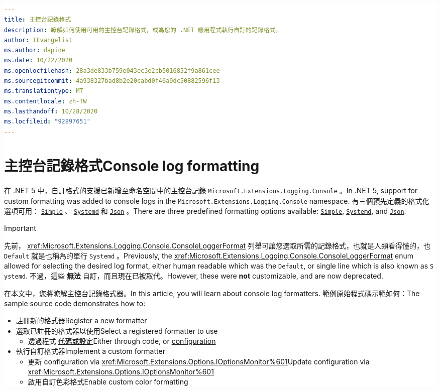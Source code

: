 ```yaml
---
title: 主控台記錄格式
description: 瞭解如何使用可用的主控台記錄格式，或為您的 .NET 應用程式執行自訂的記錄格式。
author: IEvangelist
ms.author: dapine
ms.date: 10/22/2020
ms.openlocfilehash: 28a3de833b759e043ec3e2cb5016852f9a861cee
ms.sourcegitcommit: 4a938327bad8b2e20cabd0f46a9dc50882596f13
ms.translationtype: MT
ms.contentlocale: zh-TW
ms.lasthandoff: 10/28/2020
ms.locfileid: "92897651"
---
```

# <a name="console-log-formatting"></a><span data-ttu-id="e96a4-103">主控台記錄格式</span><span class="sxs-lookup"><span data-stu-id="e96a4-103">Console log formatting</span></span>

<span data-ttu-id="e96a4-104">在 .NET 5 中，自訂格式的支援已新增至命名空間中的主控台記錄 `Microsoft.Extensions.Logging.Console` 。</span><span class="sxs-lookup"><span data-stu-id="e96a4-104">In .NET 5, support for custom formatting was added to console logs in the `Microsoft.Extensions.Logging.Console` namespace.</span></span> <span data-ttu-id="e96a4-105">有三個預先定義的格式化選項可用： [`Simple`](#simple) 、 [`Systemd`](#systemd) 和 [`Json`](#json) 。</span><span class="sxs-lookup"><span data-stu-id="e96a4-105">There are three predefined formatting options available: [`Simple`](#simple), [`Systemd`](#systemd), and [`Json`](#json).</span></span>

> [!IMPORTANT]
> <span data-ttu-id="e96a4-106">先前， <xref:Microsoft.Extensions.Logging.Console.ConsoleLoggerFormat> 列舉可讓您選取所需的記錄格式，也就是人類看得懂的，也 `Default` 就是也稱為的單行 `Systemd` 。</span><span class="sxs-lookup"><span data-stu-id="e96a4-106">Previously, the <xref:Microsoft.Extensions.Logging.Console.ConsoleLoggerFormat> enum allowed for selecting the desired log format, either human readable which was the `Default`, or single line which is also known as `Systemd`.</span></span> <span data-ttu-id="e96a4-107">不過，這些 **無法** 自訂，而且現在已被取代。</span><span class="sxs-lookup"><span data-stu-id="e96a4-107">However, these were **not** customizable, and are now deprecated.</span></span>

<span data-ttu-id="e96a4-108">在本文中，您將瞭解主控台記錄格式器。</span><span class="sxs-lookup"><span data-stu-id="e96a4-108">In this article, you will learn about console log formatters.</span></span> <span data-ttu-id="e96a4-109">範例原始程式碼示範如何：</span><span class="sxs-lookup"><span data-stu-id="e96a4-109">The sample source code demonstrates how to:</span></span>

- <span data-ttu-id="e96a4-110">註冊新的格式器</span><span class="sxs-lookup"><span data-stu-id="e96a4-110">Register a new formatter</span></span>
- <span data-ttu-id="e96a4-111">選取已註冊的格式器以使用</span><span class="sxs-lookup"><span data-stu-id="e96a4-111">Select a registered formatter to use</span></span>
  - <span data-ttu-id="e96a4-112">透過程式 [代碼或設定](configuration.md)</span><span class="sxs-lookup"><span data-stu-id="e96a4-112">Either through code, or [configuration](configuration.md)</span></span>
- <span data-ttu-id="e96a4-113">執行自訂格式器</span><span class="sxs-lookup"><span data-stu-id="e96a4-113">Implement a custom formatter</span></span>
  - <span data-ttu-id="e96a4-114">更新 configuration via <xref:Microsoft.Extensions.Options.IOptionsMonitor%601></span><span class="sxs-lookup"><span data-stu-id="e96a4-114">Update configuration via <xref:Microsoft.Extensions.Options.IOptionsMonitor%601></span></span>
  - <span data-ttu-id="e96a4-115">啟用自訂色彩格式</span><span class="sxs-lookup"><span data-stu-id="e96a4-115">Enable custom color formatting</span></span>
